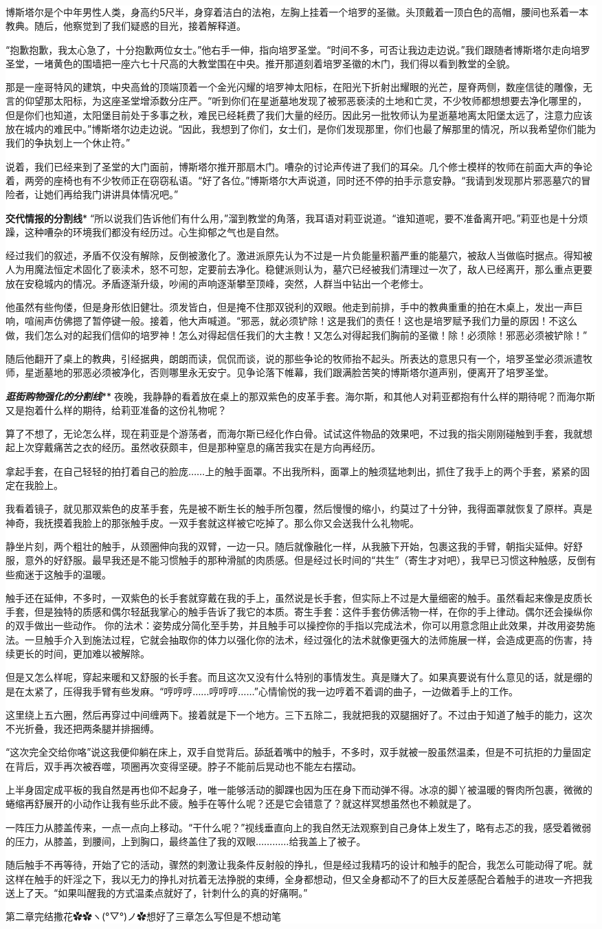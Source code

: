 博斯塔尔是个中年男性人类，身高约5尺半，身穿着洁白的法袍，左胸上挂着一个培罗的圣徽。头顶戴着一顶白色的高帽，腰间也系着一本教典。随后，他察觉到了我们疑惑的目光，接着解释道。

“抱歉抱歉，我太心急了，十分抱歉两位女士。”他右手一伸，指向培罗圣堂。“时间不多，可否让我边走边说。”我们跟随者博斯塔尔走向培罗圣堂，一堵黄色的围墙把一座六七十尺高的大教堂围在中央。推开那道刻着培罗圣徽的木门，我们得以看到教堂的全貌。

那是一座哥特风的建筑，中央高耸的顶端顶着一个金光闪耀的培罗神太阳标，在阳光下折射出耀眼的光芒，屋脊两侧，数座信徒的雕像，无言的仰望那太阳标，为这座圣堂增添数分庄严。“听到你们在星逝墓地发现了被邪恶亵渎的土地和亡灵，不少牧师都想想要去净化哪里的，但是你们也知道，太阳堡目前处于多事之秋，难民已经耗费了我们大量的经历。因此另一批牧师认为星逝墓地离太阳堡太远了，注意力应该放在城内的难民中。”博斯塔尔边走边说。“因此，我想到了你们，女士们，是你们发现那里，你们也最了解那里的情况，所以我希望你们能为我们的争执划上一个休止符。”

说着，我们已经来到了圣堂的大门面前，博斯塔尔推开那扇木门。嘈杂的讨论声传进了我们的耳朵。几个修士模样的牧师在前面大声的争论着，两旁的座椅也有不少牧师正在窃窃私语。“好了各位。”博斯塔尔大声说道，同时还不停的拍手示意安静。“我请到发现那片邪恶墓穴的冒险者，让她们再给我门讲讲具体情况吧。”

****************交代情报的分割线*****************
“所以说我们告诉他们有什么用，”溜到教堂的角落，我耳语对莉亚说道。“谁知道呢，要不准备离开吧。”莉亚也是十分烦躁，这种嘈杂的环境我们都没有经历过。心生抑郁之气也是自然。

经过我们的叙述，矛盾不仅没有解除，反倒被激化了。激进派原先认为不过是一片负能量积蓄严重的能墓穴，被敌人当做临时据点。得知被人为用魔法恒定术固化了亵渎术，怒不可恕，定要前去净化。稳健派则认为，墓穴已经被我们清理过一次了，敌人已经离开，那么重点更要放在安稳城内的情况。矛盾逐渐升级，吵闹的声响逐渐攀至顶峰，突然，人群当中钻出一个老修士。

他虽然有些佝偻，但是身形依旧健壮。须发皆白，但是掩不住那双锐利的双眼。他走到前排，手中的教典重重的拍在木桌上，发出一声巨响，喧闹声仿佛摁了暂停键一般。接着，他大声喊道。“邪恶，就必须铲除！这是我们的责任！这也是培罗赋予我们力量的原因！不这么做，我们怎么对的起我们信仰的培罗神！怎么对得起信任我们的大主教！又怎么对得起我们胸前的圣徽！除！必须除！邪恶必须被铲除！”

随后他翻开了桌上的教典，引经据典，朗朗而读，侃侃而谈，说的那些争论的牧师抬不起头。所表达的意思只有一个，培罗圣堂必须派遣牧师，星逝墓地的邪恶必须被净化，否则哪里永无安宁。见争论落下帷幕，我们跟满脸苦笑的博斯塔尔道声别，便离开了培罗圣堂。

*************逛街购物强化的分割线***************
夜晚，我静静的看着放在桌上的那双紫色的皮革手套。海尔斯，和其他人对莉亚都抱有什么样的期待呢？而海尔斯又是抱着什么样的期待，给莉亚准备的这份礼物呢？

算了不想了，无论怎么样，现在莉亚是个游荡者，而海尔斯已经化作白骨。试试这件物品的效果吧，不过我的指尖刚刚碰触到手套，我就想起上次穿戴痛苦之衣的经历。虽然收获颇丰，但是那种窒息的痛苦我实在是方向再经历。

拿起手套，在自己轻轻的拍打着自己的脸庞……上的触手面罩。不出我所料，面罩上的触须猛地刺出，抓住了我手上的两个手套，紧紧的固定在我脸上。

我看着镜子，就见那双紫色的皮革手套，先是被不断生长的触手所包覆，然后慢慢的缩小，约莫过了十分钟，我得面罩就恢复了原样。真是神奇，我抚摸着我脸上的那张触手皮。一双手套就这样被它吃掉了。那么你又会送我什么礼物呢。

静坐片刻，两个粗壮的触手，从颈圈伸向我的双臂，一边一只。随后就像融化一样，从我腋下开始，包裹这我的手臂，朝指尖延伸。好舒服，意外的好舒服。最早我还是不能习惯触手的那种滑腻的肉质感。但是经过长时间的“共生”（寄生才对吧），我早已习惯这种触感，反倒有些痴迷于这触手的温暖。

触手还在延伸，不多时，一双紫色的长手套就穿戴在我的手上，虽然说是长手套，但实际上不过是大量细密的触手。虽然看起来像是皮质长手套，但是独特的质感和偶尔轻舐我掌心的触手告诉了我它的本质。寄生手套：这件手套仿佛活物一样，在你的手上律动。偶尔还会操纵你的双手做出一些动作。
你的法术：姿势成分简化至手势，并且触手可以操控你的手指以完成法术，你可以用意念阻止此效果，并改用姿势施法。一旦触手介入到施法过程，它就会抽取你的体力以强化你的法术，经过强化的法术就像更强大的法师施展一样，会造成更高的伤害，持续更长的时间，更加难以被解除。

但是又怎么样呢，穿起来暖和又舒服的长手套。而且这次又没有什么特别的事情发生。真是赚大了。如果真要说有什么意见的话，就是绷的是在太紧了，压得我手臂有些发麻。“哼哼哼……哼哼哼……”心情愉悦的我一边哼着不着调的曲子，一边做着手上的工作。

这里绕上五六圈，然后再穿过中间缠两下。接着就是下一个地方。三下五除二，我就把我的双腿捆好了。不过由于知道了触手的能力，这次不光折叠，我还把两条腿并排捆缚。

“这次完全交给你咯”说这我便仰躺在床上，双手自觉背后。舔舐着嘴中的触手，不多时，双手就被一股虽然温柔，但是不可抗拒的力量固定在背后，双手再次被吞噬，项圈再次变得坚硬。脖子不能前后晃动也不能左右摆动。

上半身固定成平板的我自然是再也仰不起身子，唯一能够活动的脚踝也因为压在身下而动弹不得。冰凉的脚丫被温暖的臀肉所包裹，微微的蜷缩再舒展开的小动作让我有些乐此不疲。触手在等什么呢？还是它会错意了？就这样冥想虽然也不赖就是了。

一阵压力从膝盖传来，一点一点向上移动。“干什么呢？”视线垂直向上的我自然无法观察到自己身体上发生了，略有忐忑的我，感受着微弱的压力，从膝盖，到腰间，上到胸口，最终盖住了我的双眼…………给我盖上了被子。

随后触手不再等待，开始了它的活动，骤然的刺激让我条件反射般的挣扎，但是经过我精巧的设计和触手的配合，我怎么可能动得了呢。就这样在触手的奸淫之下，我以无力的挣扎对抗着无法挣脱的束缚，全身都想动，但又全身都动不了的巨大反差感配合着触手的进攻一齐把我送上了天。“如果叫醒我的方式温柔点就好了，针刺什么的真的好痛啊。”

第二章完结撒花✿✿ヽ(°▽°)ノ✿想好了三章怎么写但是不想动笔
